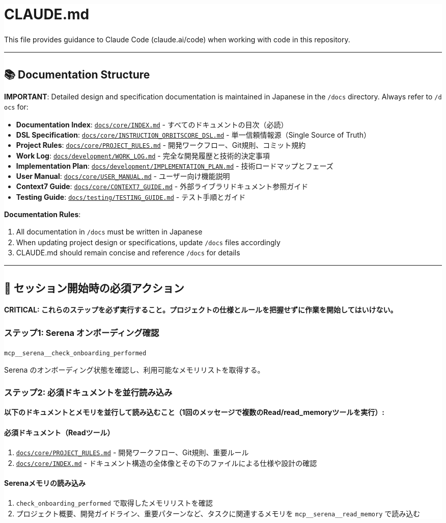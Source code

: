 # CLAUDE.md

This file provides guidance to Claude Code (claude.ai/code) when working with code in this repository.

---

## 📚 Documentation Structure

**IMPORTANT**: Detailed design and specification documentation is maintained in Japanese in the `/docs` directory. Always refer to `/docs` for:

- **Documentation Index**: [`docs/core/INDEX.md`](docs/core/INDEX.md) - すべてのドキュメントの目次（必読）
- **DSL Specification**: [`docs/core/INSTRUCTION_ORBITSCORE_DSL.md`](docs/core/INSTRUCTION_ORBITSCORE_DSL.md) - 単一信頼情報源（Single Source of Truth）
- **Project Rules**: [`docs/core/PROJECT_RULES.md`](docs/core/PROJECT_RULES.md) - 開発ワークフロー、Git規則、コミット規約
- **Work Log**: [`docs/development/WORK_LOG.md`](docs/development/WORK_LOG.md) - 完全な開発履歴と技術的決定事項
- **Implementation Plan**: [`docs/development/IMPLEMENTATION_PLAN.md`](docs/development/IMPLEMENTATION_PLAN.md) - 技術ロードマップとフェーズ
- **User Manual**: [`docs/core/USER_MANUAL.md`](docs/core/USER_MANUAL.md) - ユーザー向け機能説明
- **Context7 Guide**: [`docs/core/CONTEXT7_GUIDE.md`](docs/core/CONTEXT7_GUIDE.md) - 外部ライブラリドキュメント参照ガイド
- **Testing Guide**: [`docs/testing/TESTING_GUIDE.md`](docs/testing/TESTING_GUIDE.md) - テスト手順とガイド

**Documentation Rules**:
1. All documentation in `/docs` must be written in Japanese
2. When updating project design or specifications, update `/docs` files accordingly
3. CLAUDE.md should remain concise and reference `/docs` for details

---

## 🚀 セッション開始時の必須アクション

**CRITICAL: これらのステップを必ず実行すること。プロジェクトの仕様とルールを把握せずに作業を開始してはいけない。**

### ステップ1: Serena オンボーディング確認

```
mcp__serena__check_onboarding_performed
```

Serena のオンボーディング状態を確認し、利用可能なメモリリストを取得する。

### ステップ2: 必須ドキュメントを並行読み込み

**以下のドキュメントとメモリを並行して読み込むこと（1回のメッセージで複数のRead/read_memoryツールを実行）:**

#### 必須ドキュメント（Readツール）
1. [`docs/core/PROJECT_RULES.md`](docs/core/PROJECT_RULES.md) - 開発ワークフロー、Git規則、重要ルール
2. [`docs/core/INDEX.md`](docs/core/INDEX.md) - ドキュメント構造の全体像とその下のファイルによる仕様や設計の確認

#### Serenaメモリの読み込み
1. `check_onboarding_performed` で取得したメモリリストを確認
2. プロジェクト概要、開発ガイドライン、重要パターンなど、タスクに関連するメモリを `mcp__serena__read_memory` で読み込む
